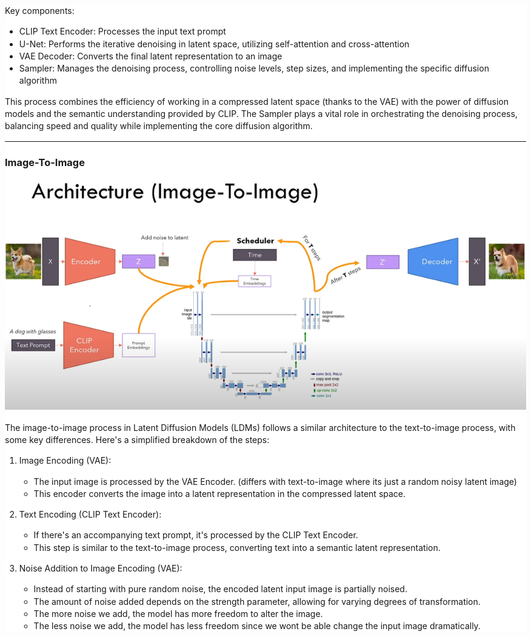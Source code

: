 Key components:
- CLIP Text Encoder: Processes the input text prompt
- U-Net: Performs the iterative denoising in latent space, utilizing self-attention and cross-attention
- VAE Decoder: Converts the final latent representation to an image
- Sampler: Manages the denoising process, controlling noise levels, step sizes, and implementing the specific diffusion algorithm

This process combines the efficiency of working in a compressed latent space (thanks to the VAE) with the power of diffusion models and the semantic understanding provided by CLIP. The Sampler plays a vital role in orchestrating the denoising process, balancing speed and quality while implementing the core diffusion algorithm.
<br>

---

### Image-To-Image
![image-to-image](images/image-to-image.png)

The image-to-image process in Latent Diffusion Models (LDMs) follows a similar architecture to the text-to-image process, with some key differences. Here's a simplified breakdown of the steps:

1. Image Encoding (VAE):
   - The input image is processed by the VAE Encoder. (differs with text-to-image where its just a random noisy latent image)
   - This encoder converts the image into a latent representation in the compressed latent space.

2. Text Encoding (CLIP Text Encoder):
   - If there's an accompanying text prompt, it's processed by the CLIP Text Encoder.
   - This step is similar to the text-to-image process, converting text into a semantic latent representation.

3. Noise Addition to Image Encoding (VAE):
   - Instead of starting with pure random noise, the encoded latent input image is partially noised.
   - The amount of noise added depends on the strength parameter, allowing for varying degrees of transformation. 
   - The more noise we add, the model has more freedom to alter the image.
   - The less noise we add, the model has less freedom since we wont be able change the input image dramatically.
